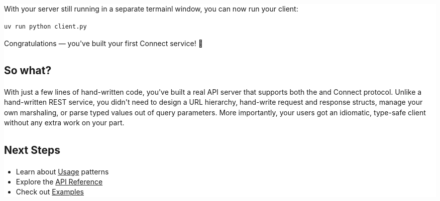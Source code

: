 With your server still running in a separate termainl window, you can now run your client:

```bash
uv run python client.py
```

Congratulations — you've built your first Connect service! 🎉

## So what?

With just a few lines of hand-written code, you've built a real API server that supports both the and Connect protocol.
Unlike a hand-written REST service, you didn't need to design a URL hierarchy, hand-write request and response structs,
manage your own marshaling, or parse typed values out of query parameters. More importantly, your users got an idiomatic,
type-safe client without any extra work on your part.

## Next Steps

- Learn about [Usage](./usage.md) patterns
- Explore the [API Reference](./api.md)
- Check out [Examples](examples/index.md)
